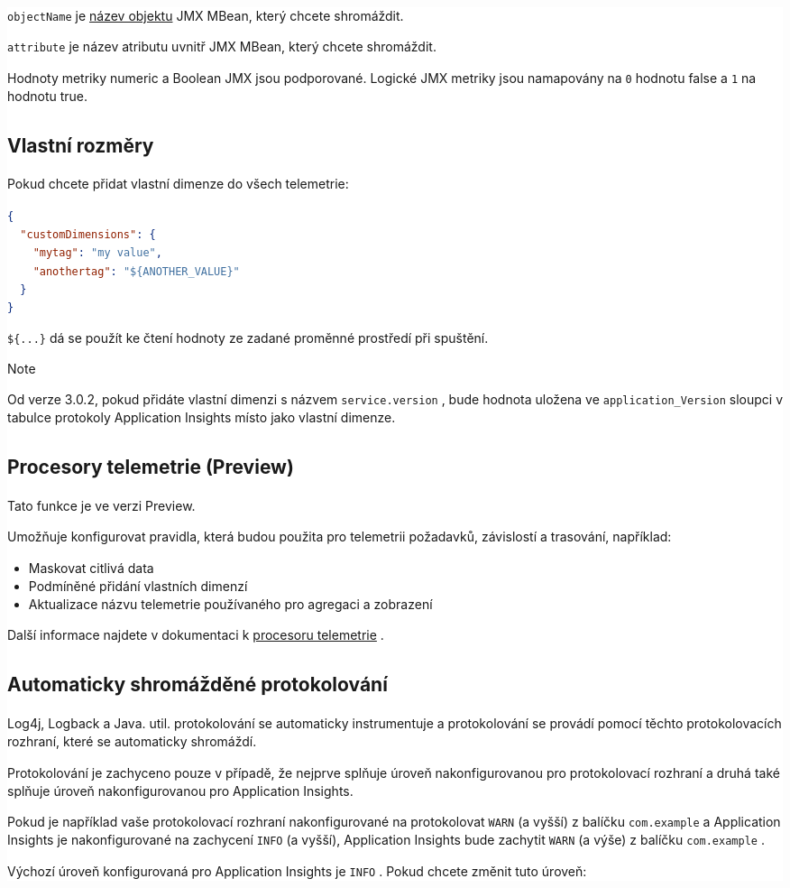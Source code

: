 `objectName` je [název objektu](https://docs.oracle.com/javase/8/docs/api/javax/management/ObjectName.html) JMX MBean, který chcete shromáždit.

`attribute` je název atributu uvnitř JMX MBean, který chcete shromáždit.

Hodnoty metriky numeric a Boolean JMX jsou podporované. Logické JMX metriky jsou namapovány na `0` hodnotu false a `1` na hodnotu true.

## <a name="custom-dimensions"></a>Vlastní rozměry

Pokud chcete přidat vlastní dimenze do všech telemetrie:

```json
{
  "customDimensions": {
    "mytag": "my value",
    "anothertag": "${ANOTHER_VALUE}"
  }
}
```

`${...}` dá se použít ke čtení hodnoty ze zadané proměnné prostředí při spuštění.

> [!NOTE]
> Od verze 3.0.2, pokud přidáte vlastní dimenzi s názvem `service.version` , bude hodnota uložena ve `application_Version` sloupci v tabulce protokoly Application Insights místo jako vlastní dimenze.

## <a name="telemetry-processors-preview"></a>Procesory telemetrie (Preview)

Tato funkce je ve verzi Preview.

Umožňuje konfigurovat pravidla, která budou použita pro telemetrii požadavků, závislostí a trasování, například:
 * Maskovat citlivá data
 * Podmíněné přidání vlastních dimenzí
 * Aktualizace názvu telemetrie používaného pro agregaci a zobrazení

Další informace najdete v dokumentaci k [procesoru telemetrie](./java-standalone-telemetry-processors.md) .

## <a name="auto-collected-logging"></a>Automaticky shromážděné protokolování

Log4j, Logback a Java. util. protokolování se automaticky instrumentuje a protokolování se provádí pomocí těchto protokolovacích rozhraní, které se automaticky shromáždí.

Protokolování je zachyceno pouze v případě, že nejprve splňuje úroveň nakonfigurovanou pro protokolovací rozhraní a druhá také splňuje úroveň nakonfigurovanou pro Application Insights.

Pokud je například vaše protokolovací rozhraní nakonfigurované na protokolovat `WARN` (a vyšší) z balíčku `com.example` a Application Insights je nakonfigurované na zachycení `INFO` (a vyšší), Application Insights bude zachytit `WARN` (a výše) z balíčku `com.example` .

Výchozí úroveň konfigurovaná pro Application Insights je `INFO` . Pokud chcete změnit tuto úroveň:


[//]: # "Poznámka: podpora OpenTelemetry je v privátní verzi Preview, dokud rozhraní OpenTelemetry API nedosáhne 1,0."
[//]: # "Podpora # # pro verze OpenTelemetry API starší než 1,0"
[//]: # "Podpora pro verze OpenTelemetry API v předběžných 1,0 je výslovný souhlas, protože rozhraní OpenTelemetry API ještě není stabilní."
[//]: # "takže každá verze agenta podporuje jenom konkrétní verze OpenTelemetry API, které jsou starší než 1,0."
[//]: # "(Toto omezení se nepoužije po vydání rozhraní OpenTelemetry API 1,0)."
[//]: # "formát JSON"
[//]: # "{"
[//]: # "  \"Náhled \" : {"
[//]: # "    \"openTelemetryApiSupport \" : true"
[//]: # "  }"
[//]: # "}"
[//]: # "```"